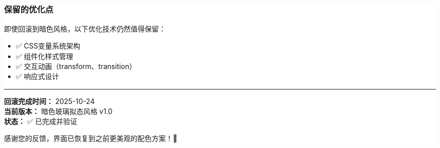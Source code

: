 ### 保留的优化点

即使回滚到暗色风格，以下优化技术仍然值得保留：

- ✅ CSS变量系统架构
- ✅ 组件化样式管理
- ✅ 交互动画（transform、transition）
- ✅ 响应式设计

---

**回滚完成时间：** 2025-10-24  
**当前版本：** 暗色玻璃拟态风格 v1.0  
**状态：** ✅ 已完成并验证

感谢您的反馈，界面已恢复到之前更美观的配色方案！🎉
